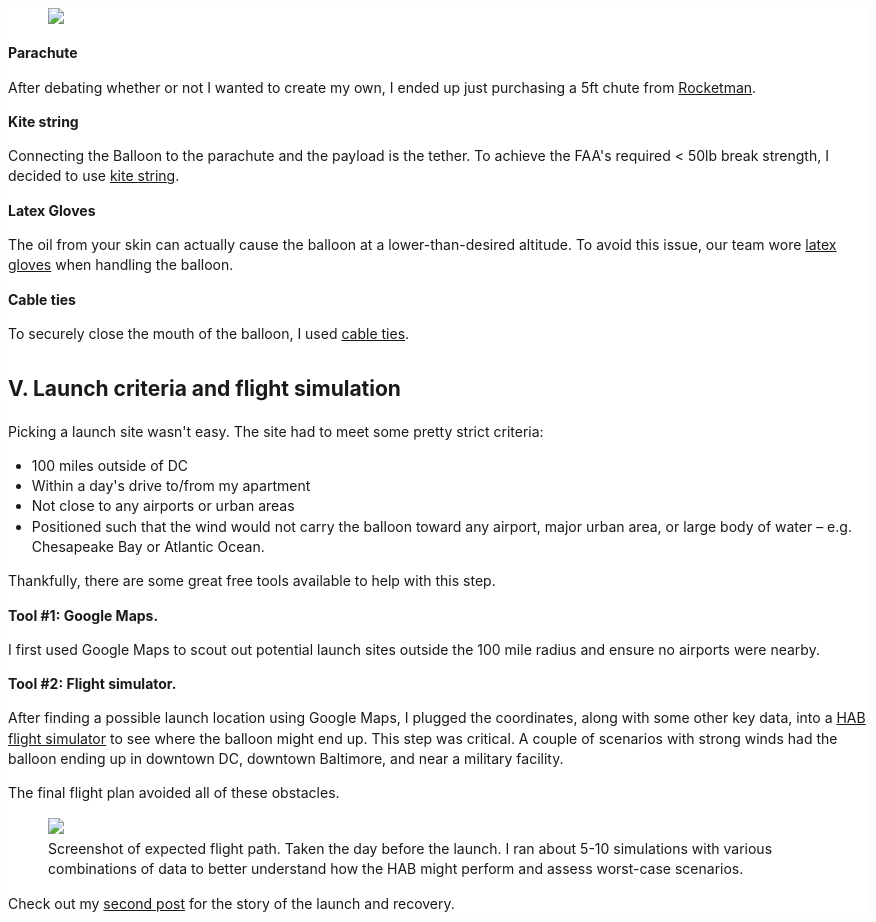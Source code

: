 <figure class="graphic">
	<img src="https://s3.amazonaws.com/rtmup.com/blog_images/hab/Screen+Shot+2016-05-30+at+17.51.49.png">
</figure>

**Parachute**

After debating whether or not I wanted to create my own, I ended up just purchasing a 5ft chute from <a href="http://www.the-rocketman.com/chutes.html">Rocketman</a>.

**Kite string**

Connecting the Balloon to the parachute and the payload is the tether. To achieve the FAA's required < 50lb break strength, I decided to use <a href="http://www.amazon.com/feet-Winding-Nylon-String-Spool/dp/B003DHTT8Q">kite string</a>.

**Latex Gloves**

The oil from your skin can actually cause the balloon at a lower-than-desired altitude. To avoid this issue, our team wore <a href="http://www.amazon.com/Dynarex-Safe-Touch-Powder-Free-Gloves-Medium/dp/B0007LDJ7S">latex gloves</a> when handling the balloon.

**Cable ties**

To securely close the mouth of the balloon, I used <a href="http://www.amazon.com/TEKTON-6235-Assorted-Cable-200-Piece/dp/B000NQ16NG">cable ties</a>.

## V. Launch criteria and flight simulation

Picking a launch site wasn't easy. The site had to meet some pretty strict criteria:

- 100 miles outside of DC
- Within a day's drive to/from my apartment
- Not close to any airports or urban areas
- Positioned such that the wind would not carry the balloon toward any airport, major urban area, or large body of water – e.g. Chesapeake Bay or Atlantic Ocean.

Thankfully, there are some great free tools available to help with this step.

**Tool #1: Google Maps.** 

I first used Google Maps to scout out potential launch sites outside the 100 mile radius and ensure no airports were nearby.

**Tool #2: Flight simulator.**

After finding a possible launch location using Google Maps, I plugged the coordinates, along with some other key data, into a <a href="http://predict.habhub.org/">HAB flight simulator</a> to see where the balloon might end up. This step was critical. A couple of scenarios with strong winds had the balloon ending up in downtown DC, downtown Baltimore, and near a military facility.

The final flight plan avoided all of these obstacles.

<figure class="graphic">
	<img src="https://s3.amazonaws.com/rtmup.com/blog_images/hab/hab_flight_plan.png">
	<figcaption>Screenshot of expected flight path. Taken the day before the launch. I ran about 5-10 simulations with various combinations of data to better understand how the HAB might perform and assess worst-case scenarios.</figcaption>
</figure>

Check out my <a href="{{ site.baseurl }}{% link _projects/space/2016-06-24-hab-part-2.md %}">second post</a> for the story of the launch and recovery.